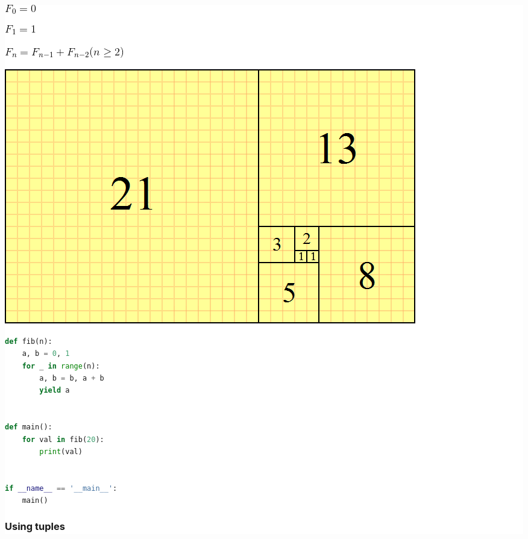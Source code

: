 ![$${\displaystyle F_{0}=0}$$](./res/formula_6.png)

![$${\displaystyle F_{1}=1}$$](./res/formula_7.png)

![$${\displaystyle F_{n}=F_{n-1}+F_{n-2}}({n}\geq{2})$$](./res/formula_8.png)

![](./res/fibonacci-blocks.png)

````Python
def fib(n):
    a, b = 0, 1
    for _ in range(n):
        a, b = b, a + b
        yield a


def main():
    for val in fib(20):
        print(val)


if __name__ == '__main__':
    main()
````

### Using tuples
